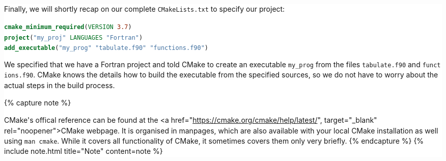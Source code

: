 Finally, we will shortly recap on our complete ``CMakeLists.txt`` to specify
our project:

```cmake
cmake_minimum_required(VERSION 3.7)
project("my_proj" LANGUAGES "Fortran")
add_executable("my_prog" "tabulate.f90" "functions.f90")
```

We specified that we have a Fortran project and told CMake to create an executable
``my_prog`` from  the files ``tabulate.f90`` and ``functions.f90``.
CMake knows the details how to build the executable from the specified sources,
so we do not have to worry about the actual steps in the build process.

{% capture note %}

CMake's offical reference can be found at the
<a href="https://cmake.org/cmake/help/latest/", target="_blank" rel="noopener">CMake webpage</a>.
It is organised in manpages, which are also available with your local CMake
installation as well using ``man cmake``. While it covers all functionality of
CMake, it sometimes covers them only very briefly.
{% endcapture %}
{% include note.html title="Note" content=note %}

